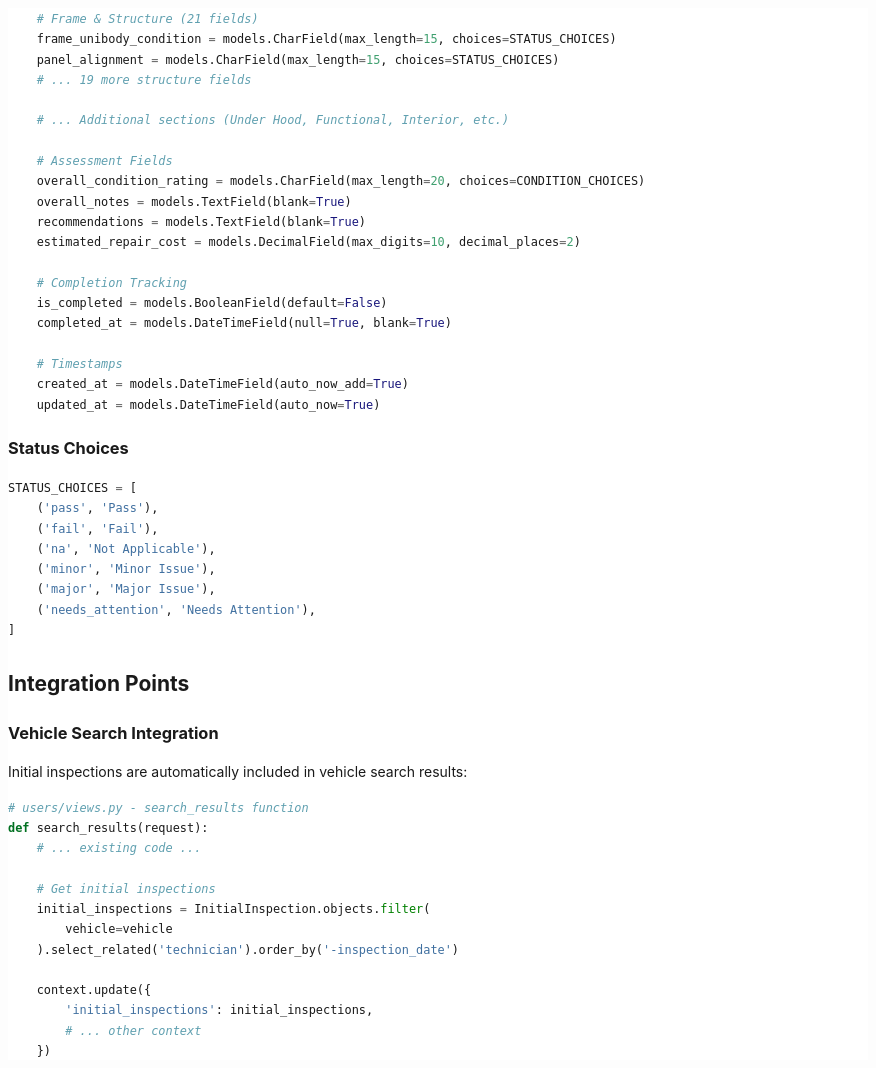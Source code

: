 ```python
    # Frame & Structure (21 fields)
    frame_unibody_condition = models.CharField(max_length=15, choices=STATUS_CHOICES)
    panel_alignment = models.CharField(max_length=15, choices=STATUS_CHOICES)
    # ... 19 more structure fields
    
    # ... Additional sections (Under Hood, Functional, Interior, etc.)
    
    # Assessment Fields
    overall_condition_rating = models.CharField(max_length=20, choices=CONDITION_CHOICES)
    overall_notes = models.TextField(blank=True)
    recommendations = models.TextField(blank=True)
    estimated_repair_cost = models.DecimalField(max_digits=10, decimal_places=2)
    
    # Completion Tracking
    is_completed = models.BooleanField(default=False)
    completed_at = models.DateTimeField(null=True, blank=True)
    
    # Timestamps
    created_at = models.DateTimeField(auto_now_add=True)
    updated_at = models.DateTimeField(auto_now=True)
```

### Status Choices

```python
STATUS_CHOICES = [
    ('pass', 'Pass'),
    ('fail', 'Fail'),
    ('na', 'Not Applicable'),
    ('minor', 'Minor Issue'),
    ('major', 'Major Issue'),
    ('needs_attention', 'Needs Attention'),
]
```

## Integration Points

### Vehicle Search Integration

Initial inspections are automatically included in vehicle search results:

```python
# users/views.py - search_results function
def search_results(request):
    # ... existing code ...
    
    # Get initial inspections
    initial_inspections = InitialInspection.objects.filter(
        vehicle=vehicle
    ).select_related('technician').order_by('-inspection_date')
    
    context.update({
        'initial_inspections': initial_inspections,
        # ... other context
    })
```
